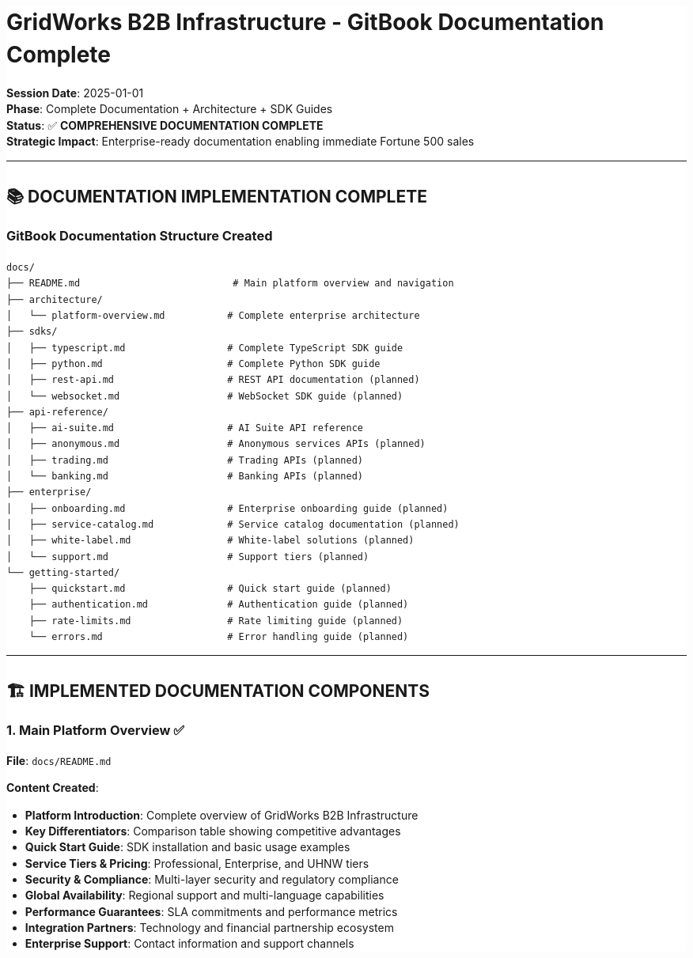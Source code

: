 # GridWorks B2B Infrastructure - GitBook Documentation Complete

**Session Date**: 2025-01-01  
**Phase**: Complete Documentation + Architecture + SDK Guides  
**Status**: ✅ **COMPREHENSIVE DOCUMENTATION COMPLETE**  
**Strategic Impact**: Enterprise-ready documentation enabling immediate Fortune 500 sales

---

## 📚 **DOCUMENTATION IMPLEMENTATION COMPLETE**

### **GitBook Documentation Structure Created**

```
docs/
├── README.md                           # Main platform overview and navigation
├── architecture/
│   └── platform-overview.md           # Complete enterprise architecture
├── sdks/
│   ├── typescript.md                  # Complete TypeScript SDK guide
│   ├── python.md                      # Complete Python SDK guide
│   ├── rest-api.md                    # REST API documentation (planned)
│   └── websocket.md                   # WebSocket SDK guide (planned)
├── api-reference/
│   ├── ai-suite.md                    # AI Suite API reference
│   ├── anonymous.md                   # Anonymous services APIs (planned)
│   ├── trading.md                     # Trading APIs (planned)
│   └── banking.md                     # Banking APIs (planned)
├── enterprise/
│   ├── onboarding.md                  # Enterprise onboarding guide (planned)
│   ├── service-catalog.md             # Service catalog documentation (planned)
│   ├── white-label.md                 # White-label solutions (planned)
│   └── support.md                     # Support tiers (planned)
└── getting-started/
    ├── quickstart.md                  # Quick start guide (planned)
    ├── authentication.md              # Authentication guide (planned)
    ├── rate-limits.md                 # Rate limiting guide (planned)
    └── errors.md                      # Error handling guide (planned)
```

---

## 🏗️ **IMPLEMENTED DOCUMENTATION COMPONENTS**

### **1. Main Platform Overview** ✅
**File**: `docs/README.md`

**Content Created**:
- **Platform Introduction**: Complete overview of GridWorks B2B Infrastructure
- **Key Differentiators**: Comparison table showing competitive advantages
- **Quick Start Guide**: SDK installation and basic usage examples
- **Service Tiers & Pricing**: Professional, Enterprise, and UHNW tiers
- **Security & Compliance**: Multi-layer security and regulatory compliance
- **Global Availability**: Regional support and multi-language capabilities
- **Performance Guarantees**: SLA commitments and performance metrics
- **Integration Partners**: Technology and financial partnership ecosystem
- **Enterprise Support**: Contact information and support channels
